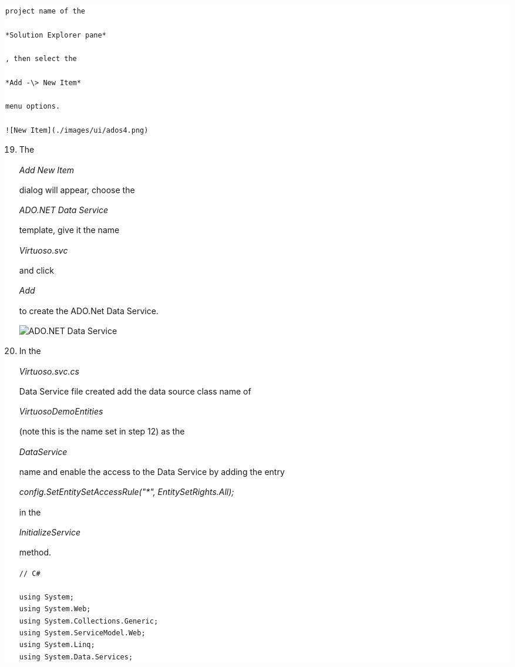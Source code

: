     project name of the
    
    *Solution Explorer pane*
    
    , then select the
    
    *Add -\> New Item*
    
    menu options.
    
    ![New Item](./images/ui/ados4.png)

19. The
    
    *Add New Item*
    
    dialog will appear, choose the
    
    *ADO.NET Data Service*
    
    template, give it the name
    
    *Virtuoso.svc*
    
    and click
    
    *Add*
    
    to create the ADO.Net Data Service.
    
    ![ADO.NET Data Service](./images/ui/ados15.png)

20. In the
    
    *Virtuoso.svc.cs*
    
    Data Service file created add the data source class name of
    
    *VirtuosoDemoEntities*
    
    (note this is the name set in step 12) as the
    
    *DataService*
    
    name and enable the access to the Data Service by adding the entry
    
    *config.SetEntitySetAccessRule("\*", EntitySetRights.All);*
    
    in the
    
    *InitializeService*
    
    method.
    
        // C#
        
        using System;
        using System.Web;
        using System.Collections.Generic;
        using System.ServiceModel.Web;
        using System.Linq;
        using System.Data.Services;
        